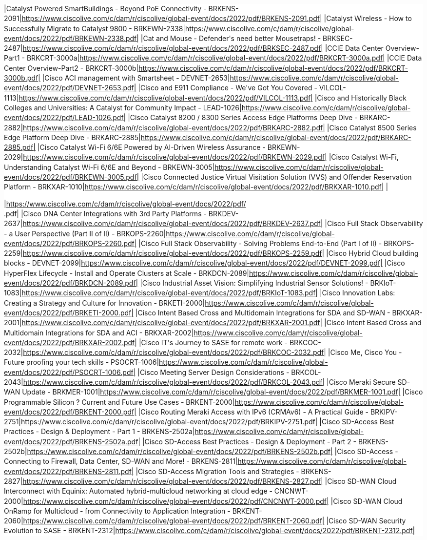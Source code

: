 |Catalyst Powered SmartBuildings - Beyond PoE Connectivity - BRKENS-2091|https://www.ciscolive.com/c/dam/r/ciscolive/global-event/docs/2022/pdf/BRKENS-2091.pdf|
|Catalyst Wireless - How to Successfully Migrate to Catalyst 9800  - BRKEWN-2338|https://www.ciscolive.com/c/dam/r/ciscolive/global-event/docs/2022/pdf/BRKEWN-2338.pdf|
|Cat and Mouse - Defender's need better Mousetraps! - BRKSEC-2487|https://www.ciscolive.com/c/dam/r/ciscolive/global-event/docs/2022/pdf/BRKSEC-2487.pdf|
|CCIE Data Center Overview-Part1 - BRKCRT-3000a|https://www.ciscolive.com/c/dam/r/ciscolive/global-event/docs/2022/pdf/BRKCRT-3000a.pdf|
|CCIE Data Center Overview-Part2 - BRKCRT-3000b|https://www.ciscolive.com/c/dam/r/ciscolive/global-event/docs/2022/pdf/BRKCRT-3000b.pdf|
|Cisco ACI management with Smartsheet - DEVNET-2653|https://www.ciscolive.com/c/dam/r/ciscolive/global-event/docs/2022/pdf/DEVNET-2653.pdf|
|Cisco and E911 Compliance - We've Got You Covered - VILCOL-1113|https://www.ciscolive.com/c/dam/r/ciscolive/global-event/docs/2022/pdf/VILCOL-1113.pdf|
|Cisco and Historically Black Colleges and Universities: A Catalyst for Community Impact - LEAD-1026|https://www.ciscolive.com/c/dam/r/ciscolive/global-event/docs/2022/pdf/LEAD-1026.pdf|
|Cisco Catalyst 8200 / 8300 Series Access Edge Platforms Deep Dive - BRKARC-2882|https://www.ciscolive.com/c/dam/r/ciscolive/global-event/docs/2022/pdf/BRKARC-2882.pdf|
|Cisco Catalyst 8500 Series Edge Platform Deep Dive - BRKARC-2885|https://www.ciscolive.com/c/dam/r/ciscolive/global-event/docs/2022/pdf/BRKARC-2885.pdf|
|Cisco Catalyst Wi-Fi 6/6E Powered by AI-Driven Wireless Assurance - BRKEWN-2029|https://www.ciscolive.com/c/dam/r/ciscolive/global-event/docs/2022/pdf/BRKEWN-2029.pdf|
|Cisco Catalyst Wi-Fi, Understanding Catalyst Wi-Fi 6/6E and Beyond - BRKEWN-3005|https://www.ciscolive.com/c/dam/r/ciscolive/global-event/docs/2022/pdf/BRKEWN-3005.pdf|
|Cisco Connected Justice Virtual Visitation Solution (VVS) and Offender Reservation Platform - BRKXAR-1010|https://www.ciscolive.com/c/dam/r/ciscolive/global-event/docs/2022/pdf/BRKXAR-1010.pdf|
|<div class="title-text">|https://www.ciscolive.com/c/dam/r/ciscolive/global-event/docs/2022/pdf/ <div class="title-text">.pdf|
|Cisco DNA Center Integrations with 3rd Party Platforms - BRKDEV-2637|https://www.ciscolive.com/c/dam/r/ciscolive/global-event/docs/2022/pdf/BRKDEV-2637.pdf|
|Cisco Full Stack Observability - a User Perspective  (Part II of II) - BRKOPS-2260|https://www.ciscolive.com/c/dam/r/ciscolive/global-event/docs/2022/pdf/BRKOPS-2260.pdf|
|Cisco Full Stack Observability - Solving Problems End-to-End  (Part I of II) - BRKOPS-2259|https://www.ciscolive.com/c/dam/r/ciscolive/global-event/docs/2022/pdf/BRKOPS-2259.pdf|
|Cisco Hybrid Cloud building blocks - DEVNET-2099|https://www.ciscolive.com/c/dam/r/ciscolive/global-event/docs/2022/pdf/DEVNET-2099.pdf|
|Cisco HyperFlex Lifecycle - Install and Operate Clusters at Scale - BRKDCN-2089|https://www.ciscolive.com/c/dam/r/ciscolive/global-event/docs/2022/pdf/BRKDCN-2089.pdf|
|Cisco Industrial Asset Vision: Simplifying Industrial Sensor Solutions! - BRKIoT-1083|https://www.ciscolive.com/c/dam/r/ciscolive/global-event/docs/2022/pdf/BRKIoT-1083.pdf|
|Cisco Innovation Labs: Creating a Strategy and Culture for Innovation  - BRKETI-2000|https://www.ciscolive.com/c/dam/r/ciscolive/global-event/docs/2022/pdf/BRKETI-2000.pdf|
|Cisco Intent Based Cross and Multidomain Integrations for SDA and SD-WAN - BRKXAR-2001|https://www.ciscolive.com/c/dam/r/ciscolive/global-event/docs/2022/pdf/BRKXAR-2001.pdf|
|Cisco Intent Based Cross and Multidomain Integrations for SDA and ACI - BRKXAR-2002|https://www.ciscolive.com/c/dam/r/ciscolive/global-event/docs/2022/pdf/BRKXAR-2002.pdf|
|Cisco IT's Journey to SASE for remote work - BRKCOC-2032|https://www.ciscolive.com/c/dam/r/ciscolive/global-event/docs/2022/pdf/BRKCOC-2032.pdf|
|Cisco Me, Cisco You - Future proofing your tech skills - PSOCRT-1006|https://www.ciscolive.com/c/dam/r/ciscolive/global-event/docs/2022/pdf/PSOCRT-1006.pdf|
|Cisco Meeting Server Design Considerations - BRKCOL-2043|https://www.ciscolive.com/c/dam/r/ciscolive/global-event/docs/2022/pdf/BRKCOL-2043.pdf|
|Cisco Meraki Secure SD-WAN Update  - BRKMER-1001|https://www.ciscolive.com/c/dam/r/ciscolive/global-event/docs/2022/pdf/BRKMER-1001.pdf|
|Cisco Programmable Silicon ? Current and Future Use Cases - BRKENT-2000|https://www.ciscolive.com/c/dam/r/ciscolive/global-event/docs/2022/pdf/BRKENT-2000.pdf|
|Cisco Routing Meraki Access with IPv6 (CRMAv6) - A Practical Guide - BRKIPV-2751|https://www.ciscolive.com/c/dam/r/ciscolive/global-event/docs/2022/pdf/BRKIPV-2751.pdf|
|Cisco SD-Access Best Practices - Design &amp; Deployment - Part 1 - BRKENS-2502a|https://www.ciscolive.com/c/dam/r/ciscolive/global-event/docs/2022/pdf/BRKENS-2502a.pdf|
|Cisco SD-Access Best Practices - Design &amp; Deployment - Part 2 - BRKENS-2502b|https://www.ciscolive.com/c/dam/r/ciscolive/global-event/docs/2022/pdf/BRKENS-2502b.pdf|
|Cisco SD-Access - Connecting to Firewall, Data Center, SD-WAN and More! - BRKENS-2811|https://www.ciscolive.com/c/dam/r/ciscolive/global-event/docs/2022/pdf/BRKENS-2811.pdf|
|Cisco SD-Access Migration Tools and Strategies - BRKENS-2827|https://www.ciscolive.com/c/dam/r/ciscolive/global-event/docs/2022/pdf/BRKENS-2827.pdf|
|Cisco SD-WAN Cloud Interconnect with Equinix: Automated hybrid-multicloud networking at cloud edge - CNCNWT-2000|https://www.ciscolive.com/c/dam/r/ciscolive/global-event/docs/2022/pdf/CNCNWT-2000.pdf|
|Cisco SD-WAN Cloud OnRamp for Multicloud - from Connectivity to Application Integration - BRKENT-2060|https://www.ciscolive.com/c/dam/r/ciscolive/global-event/docs/2022/pdf/BRKENT-2060.pdf|
|Cisco SD-WAN Security Evolution to SASE - BRKENT-2312|https://www.ciscolive.com/c/dam/r/ciscolive/global-event/docs/2022/pdf/BRKENT-2312.pdf|